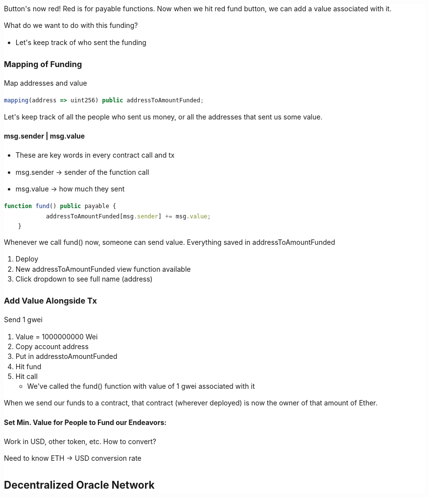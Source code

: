 Button's now red! Red is for payable functions. Now when we hit red fund button, we can add a value associated with it.

What do we want to do with this funding?
- Let's keep track of who sent the funding

### Mapping of Funding

Map addresses and value

```js
mapping(address => uint256) public addressToAmountFunded;
```

Let's keep track of all the people who sent us money, or all the addresses that sent us some value.

#### msg.sender | msg.value
- These are key words in every contract call and tx

- msg.sender -> sender of the function call
- msg.value -> how much they sent

```js
function fund() public payable {
            addressToAmountFunded[msg.sender] += msg.value;
    }
```

Whenever we call fund() now, someone can send value. Everything saved in addressToAmountFunded

1. Deploy
2. New addressToAmountFunded view function available
3. Click dropdown to see full name (address)


### Add Value Alongside Tx

Send 1 gwei

1. Value = 1000000000 Wei
2. Copy account address
3. Put in addresstoAmountFunded
4. Hit fund
5. Hit call
    - We've called the fund() function with value of 1 gwei associated with it

When we send our funds to a contract, that contract (wherever deployed) is now the owner of that amount of Ether.

#### Set Min. Value for People to Fund our Endeavors:

Work in USD, other token, etc. How to convert?

Need to know ETH -> USD conversion rate

## Decentralized Oracle Network
